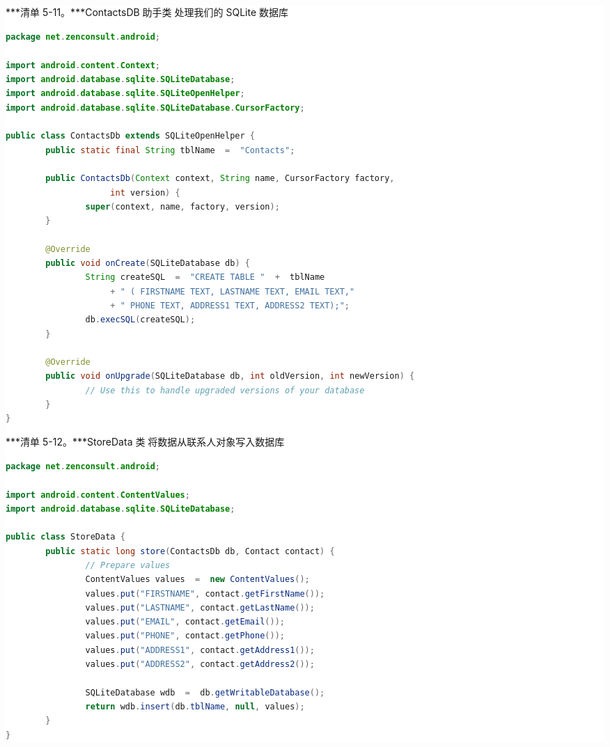 ***清单 5-11。***ContactsDB 助手类 处理我们的 SQLite 数据库

```java
package net.zenconsult.android;

import android.content.Context;
import android.database.sqlite.SQLiteDatabase;
import android.database.sqlite.SQLiteOpenHelper;
import android.database.sqlite.SQLiteDatabase.CursorFactory;

public class ContactsDb extends SQLiteOpenHelper {
        public static final String tblName  =  "Contacts";

        public ContactsDb(Context context, String name, CursorFactory factory,
                     int version) {
                super(context, name, factory, version);
        }

        @Override
        public void onCreate(SQLiteDatabase db) {
                String createSQL  =  "CREATE TABLE "  +  tblName
                     + " ( FIRSTNAME TEXT, LASTNAME TEXT, EMAIL TEXT,"
                     + " PHONE TEXT, ADDRESS1 TEXT, ADDRESS2 TEXT);";
                db.execSQL(createSQL);
        }

        @Override
        public void onUpgrade(SQLiteDatabase db, int oldVersion, int newVersion) {
                // Use this to handle upgraded versions of your database
        }
}
```

***清单 5-12。***StoreData 类 将数据从联系人对象写入数据库

```java
package net.zenconsult.android;

import android.content.ContentValues;
import android.database.sqlite.SQLiteDatabase;

public class StoreData {
        public static long store(ContactsDb db, Contact contact) {
                // Prepare values
                ContentValues values  =  new ContentValues();
                values.put("FIRSTNAME", contact.getFirstName());
                values.put("LASTNAME", contact.getLastName());
                values.put("EMAIL", contact.getEmail());
                values.put("PHONE", contact.getPhone());
                values.put("ADDRESS1", contact.getAddress1());
                values.put("ADDRESS2", contact.getAddress2());

                SQLiteDatabase wdb  =  db.getWritableDatabase();
                return wdb.insert(db.tblName, null, values);
        }
}
```

